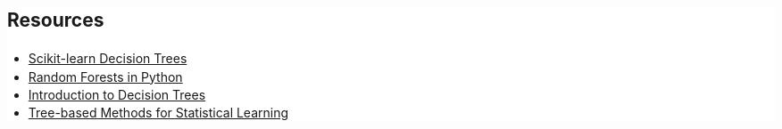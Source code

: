 ## Resources
- [Scikit-learn Decision Trees](https://scikit-learn.org/stable/modules/tree.html)
- [Random Forests in Python](https://scikit-learn.org/stable/modules/ensemble.html#forest)
- [Introduction to Decision Trees](https://www.coursera.org/learn/decision-trees)
- [Tree-based Methods for Statistical Learning](https://www.amazon.com/Elements-Statistical-Learning-Prediction-Statistics/dp/0387848576) 